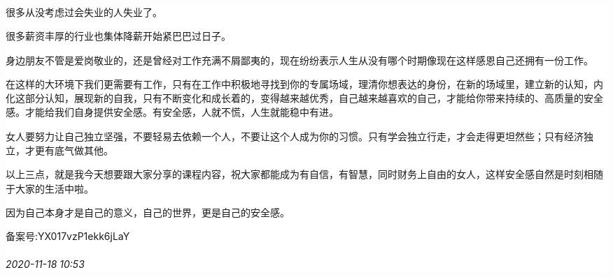 
很多从没考虑过会失业的人失业了。


很多薪资丰厚的行业也集体降薪开始紧巴巴过日子。 


身边朋友不管是爱岗敬业的，还是曾经对工作充满不屑鄙夷的，现在纷纷表示人生从没有哪个时期像现在这样感恩自己还拥有一份工作。


在这样的大环境下我们更需要有工作，只有在工作中积极地寻找到你的专属场域，理清你想表达的身份，在新的场域里，建立新的认知，内化这部分认知，展现新的自我，只有不断变化和成长着的，变得越来越优秀，自己越来越喜欢的自己，才能给你带来持续的、高质量的安全感。才能给我们自身提供安全感。有安全感，人就不慌，人生就能稳中有进。


女人要努力让自己独立坚强，不要轻易去依赖一个人，不要让这个人成为你的习惯。只有学会独立行走，才会走得更坦然些；只有经济独立，才更有底气做其他。


以上三点，就是我今天想要跟大家分享的课程内容，祝大家都能成为有自信，有智慧，同时财务上自由的女人，这样安全感自然是时刻相随于大家的生活中啦。


因为自己本身才是自己的意义，自己的世界，更是自己的安全感。


备案号:YX017vzP1ekk6jLaY


###### 2020-11-18 10:53
